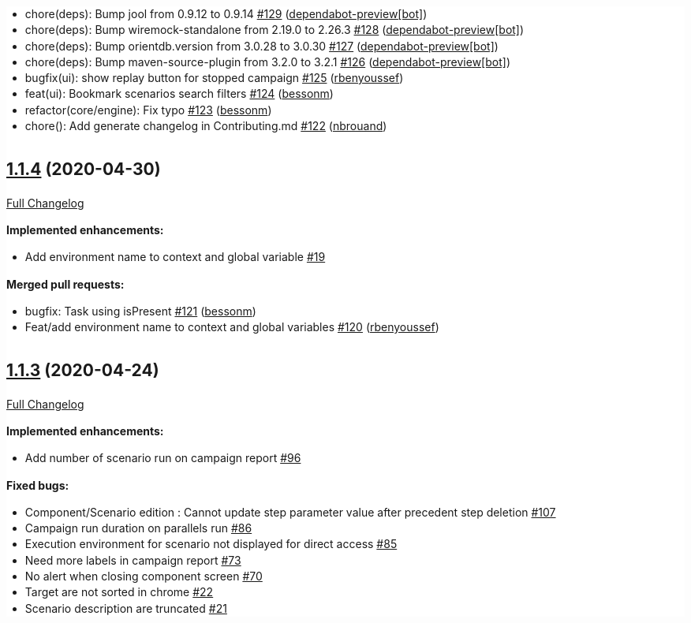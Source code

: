 - chore\(deps\): Bump jool from 0.9.12 to 0.9.14 [\#129](https://github.com/chutney-testing/chutney/pull/129) ([dependabot-preview[bot]](https://github.com/apps/dependabot-preview))
- chore\(deps\): Bump wiremock-standalone from 2.19.0 to 2.26.3 [\#128](https://github.com/chutney-testing/chutney/pull/128) ([dependabot-preview[bot]](https://github.com/apps/dependabot-preview))
- chore\(deps\): Bump orientdb.version from 3.0.28 to 3.0.30 [\#127](https://github.com/chutney-testing/chutney/pull/127) ([dependabot-preview[bot]](https://github.com/apps/dependabot-preview))
- chore\(deps\): Bump maven-source-plugin from 3.2.0 to 3.2.1 [\#126](https://github.com/chutney-testing/chutney/pull/126) ([dependabot-preview[bot]](https://github.com/apps/dependabot-preview))
- bugfix\(ui\): show replay button for stopped campaign [\#125](https://github.com/chutney-testing/chutney/pull/125) ([rbenyoussef](https://github.com/rbenyoussef))
- feat\(ui\): Bookmark scenarios search filters [\#124](https://github.com/chutney-testing/chutney/pull/124) ([bessonm](https://github.com/bessonm))
- refactor\(core/engine\): Fix typo [\#123](https://github.com/chutney-testing/chutney/pull/123) ([bessonm](https://github.com/bessonm))
- chore\(\): Add generate changelog in Contributing.md [\#122](https://github.com/chutney-testing/chutney/pull/122) ([nbrouand](https://github.com/nbrouand))


## [1.1.4](https://github.com/chutney-testing/chutney/tree/1.1.4) (2020-04-30)

[Full Changelog](https://github.com/chutney-testing/chutney/compare/1.1.3...1.1.4)

**Implemented enhancements:**

- Add environment name to context and global variable [\#19](https://github.com/chutney-testing/chutney/issues/19)

**Merged pull requests:**

- bugfix: Task using isPresent [\#121](https://github.com/chutney-testing/chutney/pull/121) ([bessonm](https://github.com/bessonm))
- Feat/add environment name to context and global variables [\#120](https://github.com/chutney-testing/chutney/pull/120) ([rbenyoussef](https://github.com/rbenyoussef))

## [1.1.3](https://github.com/chutney-testing/chutney/tree/1.1.3) (2020-04-24)

[Full Changelog](https://github.com/chutney-testing/chutney/compare/1.1.2...1.1.3)

**Implemented enhancements:**

- Add number of scenario run on campaign report [\#96](https://github.com/chutney-testing/chutney/issues/96)

**Fixed bugs:**

- Component/Scenario edition : Cannot update step parameter value after precedent step deletion [\#107](https://github.com/chutney-testing/chutney/issues/107)
- Campaign run duration on parallels run [\#86](https://github.com/chutney-testing/chutney/issues/86)
- Execution environment for scenario not displayed for direct access [\#85](https://github.com/chutney-testing/chutney/issues/85)
- Need more labels in campaign report [\#73](https://github.com/chutney-testing/chutney/issues/73)
- No alert when closing component screen [\#70](https://github.com/chutney-testing/chutney/issues/70)
- Target are not sorted in chrome [\#22](https://github.com/chutney-testing/chutney/issues/22)
- Scenario description are truncated [\#21](https://github.com/chutney-testing/chutney/issues/21)
